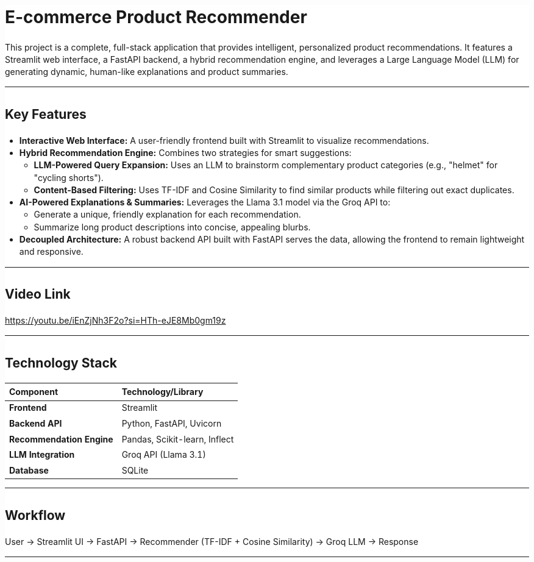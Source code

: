 # E-commerce Product Recommender 

This project is a complete, full-stack application that provides intelligent, personalized product recommendations. It features a Streamlit web interface, a FastAPI backend, a hybrid recommendation engine, and leverages a Large Language Model (LLM) for generating dynamic, human-like explanations and product summaries.

---

## Key Features

* **Interactive Web Interface:** A user-friendly frontend built with Streamlit to visualize recommendations.
* **Hybrid Recommendation Engine:** Combines two strategies for smart suggestions:
    * **LLM-Powered Query Expansion:** Uses an LLM to brainstorm complementary product categories (e.g., "helmet" for "cycling shorts").
    * **Content-Based Filtering:** Uses TF-IDF and Cosine Similarity to find similar products while filtering out exact duplicates.
* **AI-Powered Explanations & Summaries:** Leverages the Llama 3.1 model via the Groq API to:
    * Generate a unique, friendly explanation for each recommendation.
    * Summarize long product descriptions into concise, appealing blurbs.
* **Decoupled Architecture:** A robust backend API built with FastAPI serves the data, allowing the frontend to remain lightweight and responsive.

---

## Video Link
https://youtu.be/iEnZjNh3F2o?si=HTh-eJE8Mb0gm19z

---

## Technology Stack

| Component | Technology/Library |
| :--- | :--- |
| **Frontend** | Streamlit |
| **Backend API** | Python, FastAPI, Uvicorn |
| **Recommendation Engine** | Pandas, Scikit-learn, Inflect |
| **LLM Integration** | Groq API (Llama 3.1) |
| **Database** | SQLite |

---

## Workflow

User → Streamlit UI → FastAPI → Recommender (TF-IDF + Cosine Similarity) → Groq LLM → Response

---